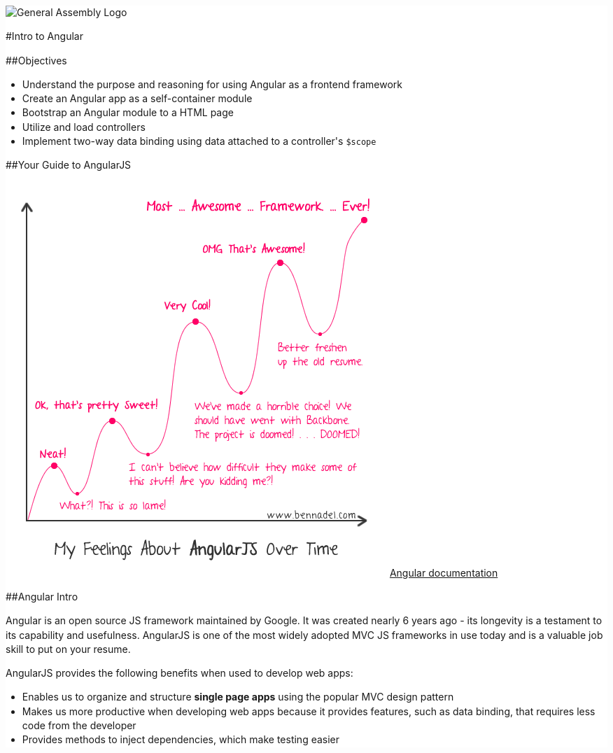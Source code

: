 ![General Assembly Logo](http://i.imgur.com/ke8USTq.png)

#Intro to Angular

##Objectives

* Understand the purpose and reasoning for using Angular as a frontend framework
* Create an Angular app as a self-container module
* Bootstrap an Angular module to a HTML page
* Utilize and load controllers
* Implement two-way data binding using data attached to a controller's `$scope`


##Your Guide to AngularJS

![Angular over time](feelings_about_angularjs_over_time.png)
[Angular documentation](https://docs.angularjs.org/api)


##Angular Intro

Angular is an open source JS framework maintained by Google. It was created nearly 6 years ago - its longevity is a testament to its capability and usefulness. AngularJS is one of the most widely adopted MVC JS frameworks in use today and is a valuable job skill to put on your resume.

AngularJS provides the following benefits when used to develop web apps:
- Enables us to organize and structure **single page apps** using the popular MVC design pattern
- Makes us more productive when developing web apps because it provides features, such as data binding, that requires less code from the developer
- Provides methods to inject dependencies, which make testing easier
